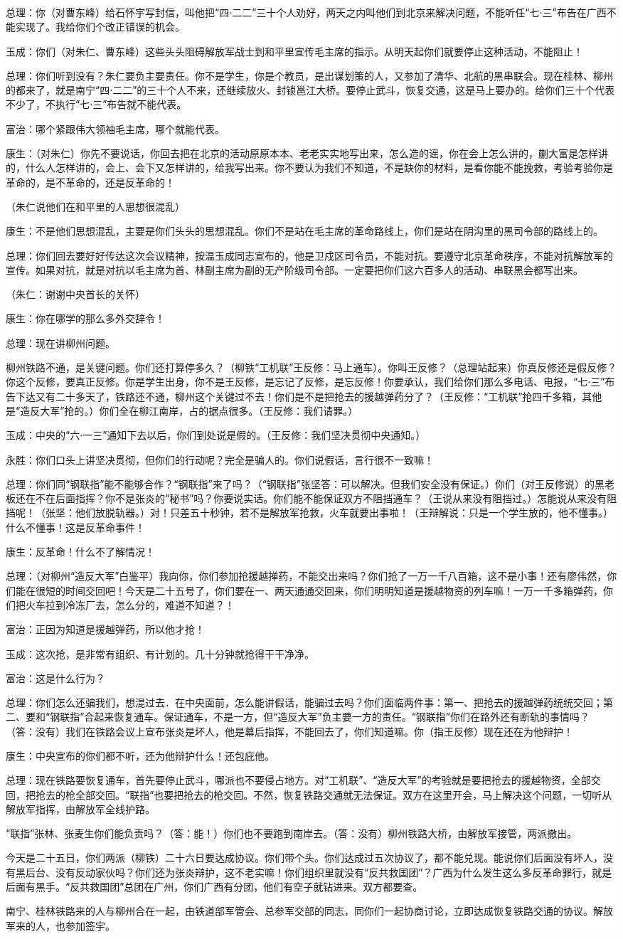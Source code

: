 总理：你（对曹东峰）给石怀宇写封信，叫他把“四·二二”三十个人劝好，两天之内叫他们到北京来解决问题，不能听任“七·三”布告在广西不能实现了。我给你们个改正错误的机会。

玉成：你们（对朱仁、曹东峰）这些头头阻碍解放军战士到和平里宣传毛主席的指示。从明天起你们就要停止这种活动，不能阻止！

总理：你们听到没有？朱仁要负主要责任。你不是学生，你是个教员，是出谋划策的人，又参加了清华、北航的黑串联会。现在桂林、柳州的都来了，就是南宁“四·二二”的三十个人不来，还继续放火、封锁邕江大桥。要停止武斗，恢复交通，这是马上要办的。给你们三十个代表不少了，不执行“七·三”布告就不能代表。

富治：哪个紧跟伟大领袖毛主席，哪个就能代表。

康生：（对朱仁）你先不要说话，你回去把在北京的活动原原本本、老老实实地写出来，怎么造的谣，你在会上怎么讲的，蒯大富是怎样讲的，什么人怎样讲的，会上、会下又怎样讲的，给我写出来。你不要认为我们不知道，不是缺你的材料，是看你能不能挽救，考验考验你是革命的，是不革命的，还是反革命的！

（朱仁说他们在和平里的人思想很混乱）

康生：不是他们思想混乱，主要是你们头头的思想混乱。你们不是站在毛主席的革命路线上，你们是站在阴沟里的黑司令部的路线上的。

总理：你们回去要好好传达这次会议精神，按温玉成同志宣布的，他是卫戍区司令员，不能对抗。要遵守北京革命秩序，不能对抗解放军的宣传。如果对抗，就是对抗以毛主席为首、林副主席为副的无产阶级司令部。一定要把你们这六百多人的活动、串联黑会都写出来。

（朱仁：谢谢中央首长的关怀）

康生：你在哪学的那么多外交辞令！

总理：现在讲柳州问题。

柳州铁路不通，是关键问题。你们还打算停多久？（柳铁“工机联”王反修：马上通车）。你叫王反修？（总理站起来）你真反修还是假反修？你这个反修，要真正反修。你是学生出身，你不是王反修，是忘记了反修，是忘反修！你要承认，我们给你们那么多电话、电报，“七·三”布告下达又有二十多天了，铁路还不通，柳州这个关键过不去！你们是不是把抢去的援越弹药分了？（王反修：“工机联”抢四千多箱，其他是“造反大军”抢的。）你们全在柳江南岸，占的据点很多。（王反修：我们请罪。）

玉成：中央的“六·一三”通知下去以后，你们到处说是假的。（王反修：我们坚决贯彻中央通知。）

永胜：你们口头上讲坚决贯彻，但你们的行动呢？完全是骗人的。你们说假话，言行很不一致嘛！

总理：你们同“钢联指”能不能够合作？“钢联指”来了吗？（“钢联指”张坚答：可以解决。但我们安全没有保证。）你们（对王反修说）的黑老板还在不在后面指挥？你不是张炎的“秘书”吗？你要说实话。你们能不能保证双方不阻挡通车？（王说从来没有阻挡过。）怎能说从来没有阻挡呢！（张坚：他们放脱轨器。）对！只差五十秒钟，若不是解放军抢救，火车就要出事啦！（王辩解说：只是一个学生放的，他不懂事。）什么不懂事！这是反革命事件！

康生：反革命！什么不了解情况！

总理：（对柳州“造反大军”白鉴平）我向你，你们参加抢援越掸药，不能交出来吗？你们抢了一万一千八百箱，这不是小事！还有廖伟然，你们能在很短的时间交回吧！今天是二十五号了，你们要在一、两天通通交回来，你们明明知道是援越物资的列车嘛！一万一千多箱弹药，你们把火车拉到冷冻厂去，怎么分的，难道不知道？！

富治：正因为知道是援越弹药，所以他才抢！

玉成：这次抢，是非常有组织、有计划的。几十分钟就抢得干干净净。

富治：这是什么行为？

总理：你们怎么还骗我们，想混过去．在中央面前，怎么能讲假话，能骗过去吗？你们面临两件事：第一、把抢去的援越弹药统统交回；第二、要和“钢联指”合起来恢复通车。保证通车，不是一方，但“造反大军”负主要一方的责任。“钢联指”你们在路外还有断轨的事情吗？（答：没有）我们在铁路会议上宣布张炎是坏人，他是幕后指挥，不能回去了，你们知道嘛。你（指王反修）现在还在为他辩护！

康生：中央宣布的你们都不听，还为他辩护什么！还包庇他。

总理：现在铁路要恢复通车，首先要停止武斗，哪派也不要侵占地方。对“工机联”、“造反大军”的考验就是要把抢去的援越物资，全部交回，把抢去的枪全部交回。“联指”也要把抢去的枪交回。不然，恢复铁路交通就无法保证。双方在这里开会，马上解决这个问题，一切听从解放军指挥，由解放军全线护路。

“联指”张林、张麦生你们能负责吗？（答：能！）你们也不要跑到南岸去。（答：没有）柳州铁路大桥，由解放军接管，两派撤出。

今天是二十五日，你们两派（柳铁）二十六日要达成协议。你们带个头。你们达成过五次协议了，都不能兑现。能说你们后面没有坏人，没有黑后台、没有反动家伙吗？你们还为张炎辩护，这不老实嘛！你们组织里就没有“反共救国团”？广西为什么发生这么多反革命罪行，就是后面有黑手。“反共救国团”总团在广州，你们广西有分团，他们有空子就钻进来。双方都要查。

南宁、桂林铁路来的人与柳州合在一起，由铁道部军管会、总参军交部的同志，同你们一起协商讨论，立即达成恢复铁路交通的协议。解放军来的人，也参加签宇。
